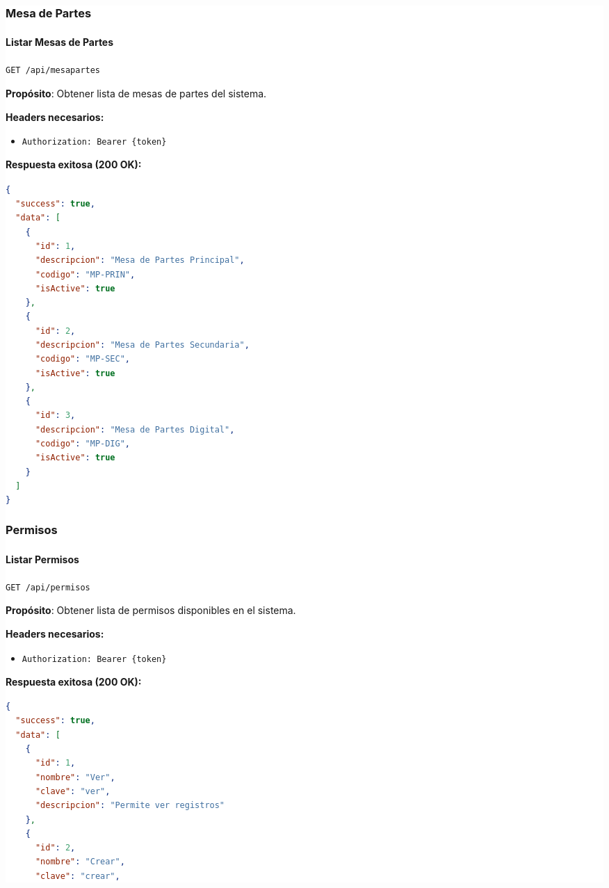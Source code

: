 ### Mesa de Partes

#### Listar Mesas de Partes

```
GET /api/mesapartes
```

**Propósito**: Obtener lista de mesas de partes del sistema.

**Headers necesarios:**
- `Authorization: Bearer {token}`

**Respuesta exitosa (200 OK):**
```json
{
  "success": true,
  "data": [
    {
      "id": 1,
      "descripcion": "Mesa de Partes Principal",
      "codigo": "MP-PRIN",
      "isActive": true
    },
    {
      "id": 2,
      "descripcion": "Mesa de Partes Secundaria",
      "codigo": "MP-SEC",
      "isActive": true
    },
    {
      "id": 3,
      "descripcion": "Mesa de Partes Digital",
      "codigo": "MP-DIG",
      "isActive": true
    }
  ]
}
```

### Permisos

#### Listar Permisos

```
GET /api/permisos
```

**Propósito**: Obtener lista de permisos disponibles en el sistema.

**Headers necesarios:**
- `Authorization: Bearer {token}`

**Respuesta exitosa (200 OK):**
```json
{
  "success": true,
  "data": [
    {
      "id": 1,
      "nombre": "Ver",
      "clave": "ver",
      "descripcion": "Permite ver registros"
    },
    {
      "id": 2,
      "nombre": "Crear",
      "clave": "crear",
```